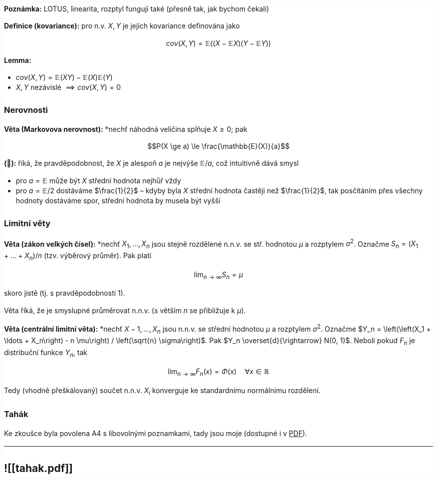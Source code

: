 **Poznámka:** LOTUS, linearita, rozptyl fungují také (přesně tak, jak bychom čekali)

**Definice (kovariance):** pro n.v. $X, Y$ je jejich kovariance definována jako 

$$cov(X, Y) = \mathbb{E}\left(\left(X - \mathbb{E}X\right) (Y - \mathbb{E}Y)\right)$$

**Lemma:**
- $cov(X,  Y) = \mathbb{E}(XY) - \mathbb{E}(X) \mathbb{E}(Y)$
- $X, Y$ nezávislé $\implies cov(X, Y) = 0$

### Nerovnosti
**Věta (Markovova nerovnost):** *nechť náhodná veličina splňuje $X \ge 0$; pak 

$$P(X \ge a) \le \frac{\mathbb{E}(X)}{a}$$

**(👀):** říká, že pravděpodobnost, že $X$ je alespoň $a$ je nejvýše $\mathbb{E} / a$, což intuitivně dává smysl
- pro $a = \mathbb{E}$ může být $X$ střední hodnota nejhůř vždy
- pro $a = \mathbb{E} / 2$ dostáváme $\frac{1}{2}$ – kdyby byla $X$ střední hodnota častěji než $\frac{1}{2}$, tak posčítáním přes všechny hodnoty dostáváme spor, střední hodnota by musela být vyšší

### Limitní věty
**Věta (zákon velkých čísel):** *nechť $X_1, \ldots, X_n$ jsou stejně rozdělené n.n.v. se stř. hodnotou $\mu$ a rozptylem $\sigma^2$. Označme $S_n = \left(X_1 + \ldots + X_n\right) / n$ (tzv. výběrový průměr). Pak platí 

$$\lim_{n \to \infty} S_n = \mu$$

skoro jistě (tj. s pravděpodobností $1$).

Věta říká, že je smyslupné průměrovat n.n.v. (s větším $n$ se přibližuje k $\mu$).

**Věta (centrální limitní věta):** *nechť $X-1, \ldots, X_n$ jsou n.n.v. se střední hodnotou $\mu$ a rozptylem $\sigma^2$. Označme $Y_n = \left(\left(X_1 + \ldots + X_n\right) - n \mu\right) / \left(\sqrt{n} \sigma\right)$. Pak $Y_n \overset{d}{\rightarrow} N(0, 1)$. Neboli pokud $F_n$ je distribuční funkce $Y_n$, tak 

$$\lim_{n \to \infty} F_n(x) = \Phi(x) \quad \forall x \in \mathbb{R}$$

Tedy (vhodně přeškálovaný) součet n.n.v. $X_i$ konverguje ke standardnímu normálnímu rozdělení.

### Tahák
Ke zkoušce byla povolena A4 s libovolnými poznamkami, tady jsou moje (dostupné i v [PDF](/assets/pravdepodobnost-a-statistika-i/tahak.pdf)).

---
![[tahak.pdf]]
---